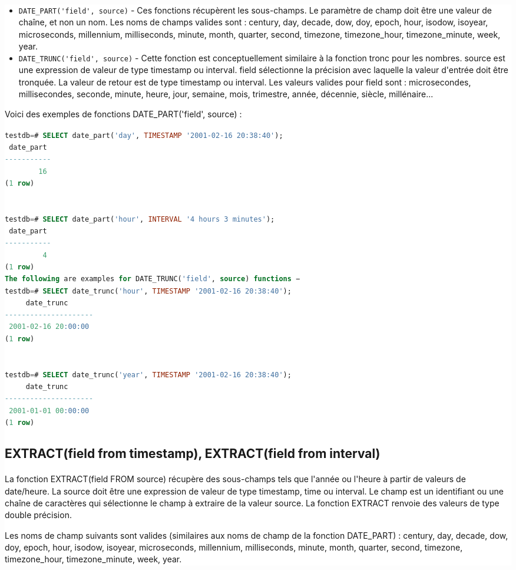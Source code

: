 - ```DATE_PART('field', source)``` - Ces fonctions récupèrent les sous-champs. Le paramètre de champ doit être une valeur de chaîne, et non un nom.
Les noms de champs valides sont : century, day, decade, dow, doy, epoch, hour, isodow, isoyear, microseconds, millennium, milliseconds, minute, month, quarter, second, timezone, timezone_hour, timezone_minute, week, year.
- ```DATE_TRUNC('field', source)``` - Cette fonction est conceptuellement similaire à la fonction tronc pour les nombres. source est une expression de valeur de type timestamp ou interval. field sélectionne la précision avec laquelle la valeur d'entrée doit être tronquée. La valeur de retour est de type timestamp ou interval. Les valeurs valides pour field sont : microsecondes, millisecondes, seconde, minute, heure, jour, semaine, mois, trimestre, année, décennie, siècle, millénaire...

Voici des exemples de fonctions DATE_PART('field', source) :

```sql
testdb=# SELECT date_part('day', TIMESTAMP '2001-02-16 20:38:40');
 date_part
-----------
        16
(1 row)


testdb=# SELECT date_part('hour', INTERVAL '4 hours 3 minutes');
 date_part
-----------
         4
(1 row)
The following are examples for DATE_TRUNC('field', source) functions −
testdb=# SELECT date_trunc('hour', TIMESTAMP '2001-02-16 20:38:40');
     date_trunc
---------------------
 2001-02-16 20:00:00
(1 row)


testdb=# SELECT date_trunc('year', TIMESTAMP '2001-02-16 20:38:40');
     date_trunc
---------------------
 2001-01-01 00:00:00
(1 row)
```

## EXTRACT(field from timestamp), EXTRACT(field from interval)

La fonction EXTRACT(field FROM source) récupère des sous-champs tels que l'année ou l'heure à partir de valeurs de date/heure. La source doit être une expression de valeur de type timestamp, time ou interval. Le champ est un identifiant ou une chaîne de caractères qui sélectionne le champ à extraire de la valeur source. La fonction EXTRACT renvoie des valeurs de type double précision.

Les noms de champ suivants sont valides (similaires aux noms de champ de la fonction DATE_PART) : century, day, decade, dow, doy, epoch, hour, isodow, isoyear, microseconds, millennium, milliseconds, minute, month, quarter, second, timezone, timezone_hour, timezone_minute, week, year.
